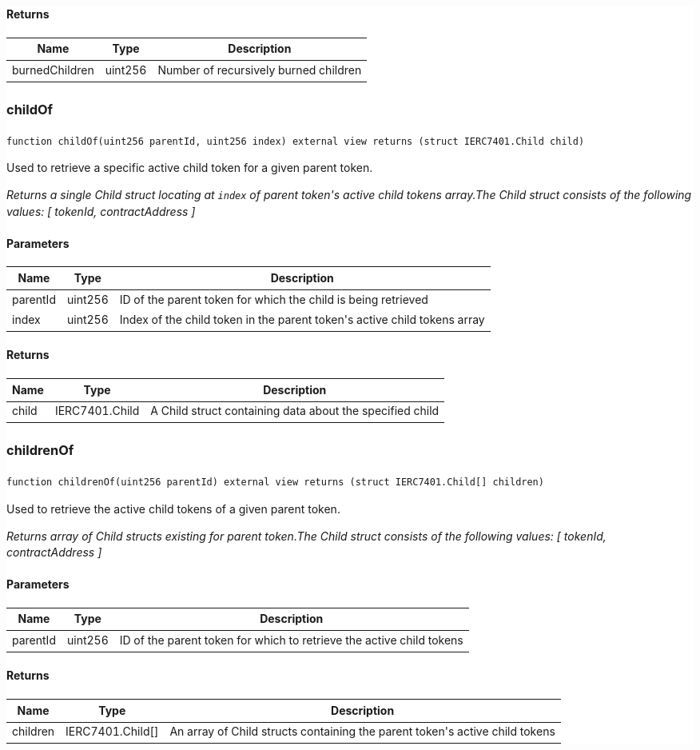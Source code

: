 #### Returns

| Name | Type | Description |
|---|---|---|
| burnedChildren | uint256 | Number of recursively burned children |

### childOf

```solidity
function childOf(uint256 parentId, uint256 index) external view returns (struct IERC7401.Child child)
```

Used to retrieve a specific active child token for a given parent token.

*Returns a single Child struct locating at `index` of parent token&#39;s active child tokens array.The Child struct consists of the following values:  [      tokenId,      contractAddress  ]*

#### Parameters

| Name | Type | Description |
|---|---|---|
| parentId | uint256 | ID of the parent token for which the child is being retrieved |
| index | uint256 | Index of the child token in the parent token&#39;s active child tokens array |

#### Returns

| Name | Type | Description |
|---|---|---|
| child | IERC7401.Child | A Child struct containing data about the specified child |

### childrenOf

```solidity
function childrenOf(uint256 parentId) external view returns (struct IERC7401.Child[] children)
```

Used to retrieve the active child tokens of a given parent token.

*Returns array of Child structs existing for parent token.The Child struct consists of the following values:  [      tokenId,      contractAddress  ]*

#### Parameters

| Name | Type | Description |
|---|---|---|
| parentId | uint256 | ID of the parent token for which to retrieve the active child tokens |

#### Returns

| Name | Type | Description |
|---|---|---|
| children | IERC7401.Child[] | An array of Child structs containing the parent token&#39;s active child tokens |
